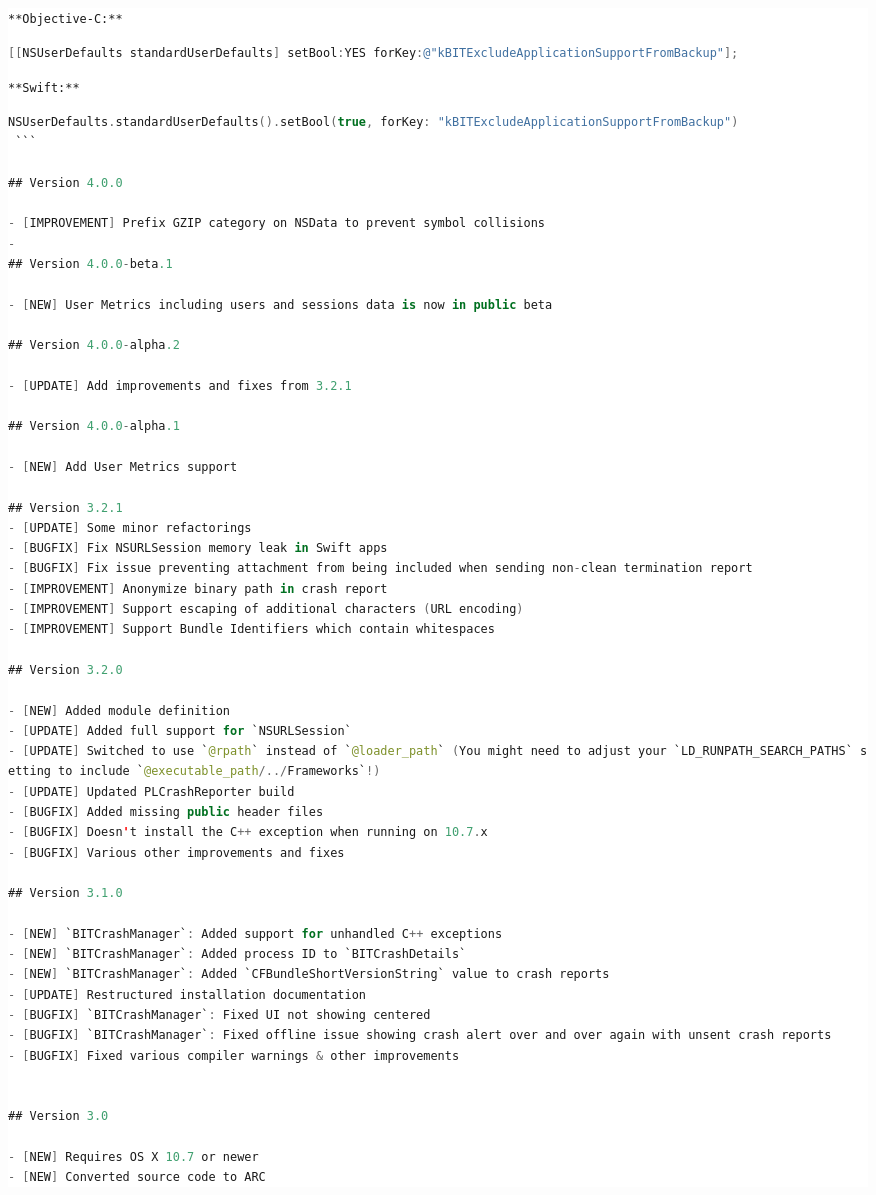   	**Objective-C:**
   ```objectivec
   [[NSUserDefaults standardUserDefaults] setBool:YES forKey:@"kBITExcludeApplicationSupportFromBackup"];
   ```
    
	**Swift:**
   ```swift
   NSUserDefaults.standardUserDefaults().setBool(true, forKey: "kBITExcludeApplicationSupportFromBackup")
    ```

## Version 4.0.0

- [IMPROVEMENT] Prefix GZIP category on NSData to prevent symbol collisions
- 
## Version 4.0.0-beta.1

- [NEW] User Metrics including users and sessions data is now in public beta

## Version 4.0.0-alpha.2

- [UPDATE] Add improvements and fixes from 3.2.1

## Version 4.0.0-alpha.1

- [NEW] Add User Metrics support

## Version 3.2.1
- [UPDATE] Some minor refactorings
- [BUGFIX] Fix NSURLSession memory leak in Swift apps
- [BUGFIX] Fix issue preventing attachment from being included when sending non-clean termination report
- [IMPROVEMENT] Anonymize binary path in crash report
- [IMPROVEMENT] Support escaping of additional characters (URL encoding)
- [IMPROVEMENT] Support Bundle Identifiers which contain whitespaces

## Version 3.2.0

- [NEW] Added module definition
- [UPDATE] Added full support for `NSURLSession`
- [UPDATE] Switched to use `@rpath` instead of `@loader_path` (You might need to adjust your `LD_RUNPATH_SEARCH_PATHS` setting to include `@executable_path/../Frameworks`!)
- [UPDATE] Updated PLCrashReporter build
- [BUGFIX] Added missing public header files
- [BUGFIX] Doesn't install the C++ exception when running on 10.7.x
- [BUGFIX] Various other improvements and fixes

## Version 3.1.0

- [NEW] `BITCrashManager`: Added support for unhandled C++ exceptions
- [NEW] `BITCrashManager`: Added process ID to `BITCrashDetails`
- [NEW] `BITCrashManager`: Added `CFBundleShortVersionString` value to crash reports
- [UPDATE] Restructured installation documentation
- [BUGFIX] `BITCrashManager`: Fixed UI not showing centered
- [BUGFIX] `BITCrashManager`: Fixed offline issue showing crash alert over and over again with unsent crash reports
- [BUGFIX] Fixed various compiler warnings & other improvements


## Version 3.0

- [NEW] Requires OS X 10.7 or newer
- [NEW] Converted source code to ARC
   ```